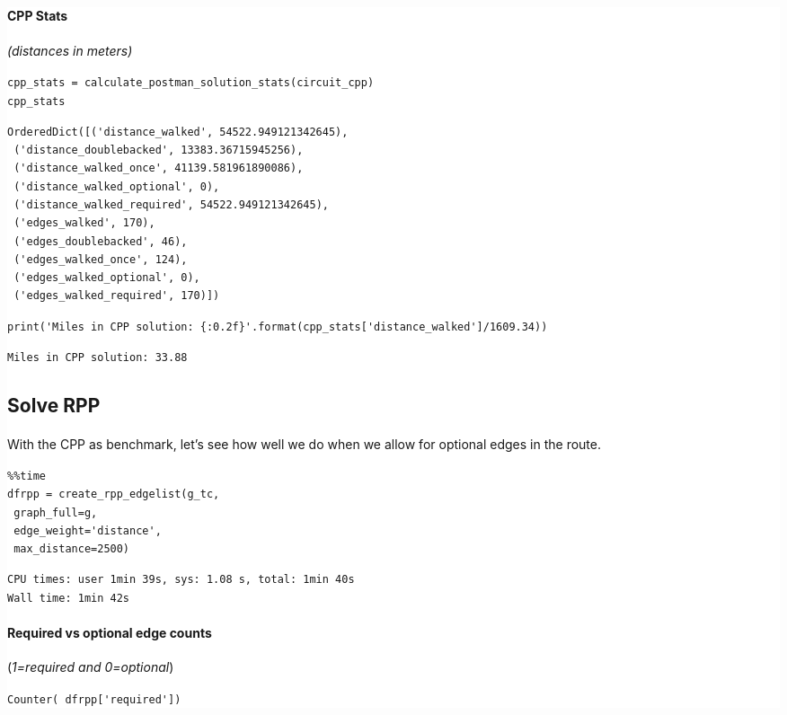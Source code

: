 #### CPP Stats

*(distances in meters)*

```
cpp_stats = calculate_postman_solution_stats(circuit_cpp)
cpp_stats
```

```
OrderedDict([('distance_walked', 54522.949121342645),
 ('distance_doublebacked', 13383.36715945256),
 ('distance_walked_once', 41139.581961890086),
 ('distance_walked_optional', 0),
 ('distance_walked_required', 54522.949121342645),
 ('edges_walked', 170),
 ('edges_doublebacked', 46),
 ('edges_walked_once', 124),
 ('edges_walked_optional', 0),
 ('edges_walked_required', 170)])

```

```
print('Miles in CPP solution: {:0.2f}'.format(cpp_stats['distance_walked']/1609.34))
```

```
Miles in CPP solution: 33.88

```

## Solve RPP

With the CPP as benchmark, let’s see how well we do when we allow for optional edges in the route.

```
%%time
dfrpp = create_rpp_edgelist(g_tc, 
 graph_full=g, 
 edge_weight='distance', 
 max_distance=2500)
```

```
CPU times: user 1min 39s, sys: 1.08 s, total: 1min 40s
Wall time: 1min 42s

```

#### Required vs optional edge counts

(*1=required and 0=optional*)

```
Counter( dfrpp['required'])
```
